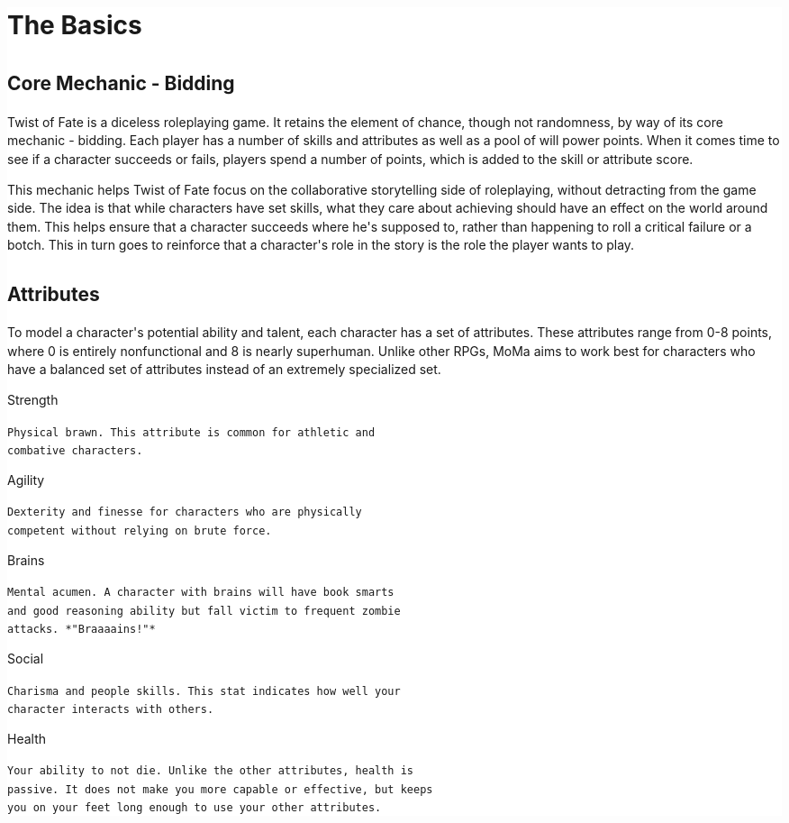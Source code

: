 The Basics
==========

Core Mechanic - Bidding
-----------------------

Twist of Fate is a diceless roleplaying game. It retains the
element of chance, though not randomness, by way of its core
mechanic - bidding. Each player has a number of skills and
attributes as well as a pool of will power points. When it comes
time to see if a character succeeds or fails, players spend a
number of points, which is added to the skill or attribute score.

This mechanic helps Twist of Fate focus on the collaborative
storytelling side of roleplaying, without detracting from the game
side. The idea is that while characters have set skills, what they
care about achieving should have an effect on the world around
them. This helps ensure that a character succeeds where he's
supposed to, rather than happening to roll a critical failure or a
botch. This in turn goes to reinforce that a character's role in
the story is the role the player wants to play.


Attributes
----------

To model a character's potential ability and talent, each character
has a set of attributes. These attributes range from 0-8 points,
where 0 is entirely nonfunctional and 8 is nearly superhuman.
Unlike other RPGs, MoMa aims to work best for characters who have a
balanced set of attributes instead of an extremely specialized
set.

Strength

    Physical brawn. This attribute is common for athletic and
    combative characters.

Agility

    Dexterity and finesse for characters who are physically
    competent without relying on brute force.

Brains

    Mental acumen. A character with brains will have book smarts
    and good reasoning ability but fall victim to frequent zombie
    attacks. *"Braaaains!"*

Social

    Charisma and people skills. This stat indicates how well your
    character interacts with others.

Health

    Your ability to not die. Unlike the other attributes, health is
    passive. It does not make you more capable or effective, but keeps
    you on your feet long enough to use your other attributes.
